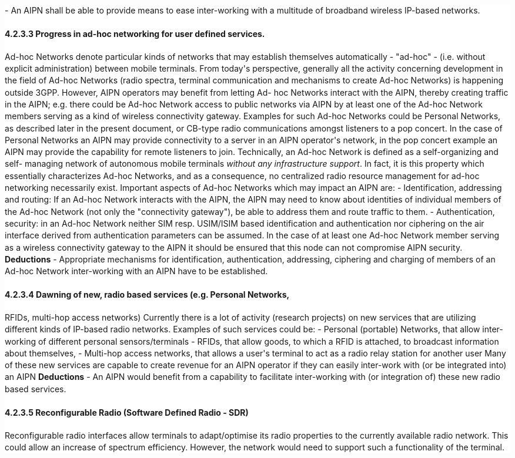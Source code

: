 \- An AIPN shall be able to provide means to ease inter-working with a
multitude of broadband wireless IP-based networks.
#### 4.2.3.3 Progress in ad-hoc networking for user defined services.
Ad-hoc Networks denote particular kinds of networks that may establish
themselves automatically - \"ad-hoc\" - (i.e. without explicit administration)
between mobile terminals. From today\'s perspective, generally all the
activity concerning development in the field of Ad-hoc Networks (radio
spectra, terminal communication and mechanisms to create Ad-hoc Networks) is
happening outside 3GPP. However, AIPN operators may benefit from letting Ad-
hoc Networks interact with the AIPN, thereby creating traffic in the AIPN;
e.g. there could be Ad-hoc Network access to public networks via AIPN by at
least one of the Ad-hoc Network members serving as a kind of wireless
connectivity gateway.
Examples for such Ad-hoc Networks could be Personal Networks, as described
later in the present document, or CB-type radio communications amongst
listeners to a pop concert. In the case of Personal Networks an AIPN may
provide connectivity to a server in an AIPN operator's network, in the pop
concert example an AIPN may provide the capability for remote listeners to
join.
Technically, an Ad-hoc Network is defined as a self-organizing and self-
managing network of autonomous mobile terminals _without any infrastructure
support_. In fact, it is this property which essentially characterizes Ad-hoc
Networks, and as a consequence, no centralized radio resource management for
ad-hoc networking necessarily exist.
Important aspects of Ad-hoc Networks which may impact an AIPN are:
\- Identification, addressing and routing: If an Ad-hoc Network interacts with
the AIPN, the AIPN may need to know about identities of individual members of
the Ad-hoc Network (not only the \"connectivity gateway\"), be able to address
them and route traffic to them.
\- Authentication, security: in an Ad-hoc Network neither SIM resp. USIM/ISIM
based identification and authentication nor ciphering on the air interface
derived from authentication parameters can be assumed. In the case of at least
one Ad-hoc Network member serving as a wireless connectivity gateway to the
AIPN it should be ensured that this node can not compromise AIPN security.
**Deductions**
\- Appropriate mechanisms for identification, authentication, addressing,
ciphering and charging of members of an Ad-hoc Network inter-working with an
AIPN have to be established.
#### 4.2.3.4 Dawning of new, radio based services (e.g. Personal Networks,
RFIDs, multi-hop access networks)
Currently there is a lot of activity (research projects) on new services that
are utilizing different kinds of IP-based radio networks. Examples of such
services could be:
\- Personal (portable) Networks, that allow inter-working of different
personal sensors/terminals
\- RFIDs, that allow goods, to which a RFID is attached, to broadcast
information about themselves,
\- Multi-hop access networks, that allows a user\'s terminal to act as a radio
relay station for another user
Many of these new services are capable to create revenue for an AIPN operator
if they can easily inter-work with (or be integrated into) an AIPN
**Deductions**
\- An AIPN would benefit from a capability to facilitate inter-working with
(or integration of) these new radio based services.
#### 4.2.3.5 Reconfigurable Radio (Software Defined Radio - SDR)
Reconfigurable radio interfaces allow terminals to adapt/optimise its radio
properties to the currently available radio network. This could allow an
increase of spectrum efficiency. However, the network would need to support
such a functionality of the terminal.